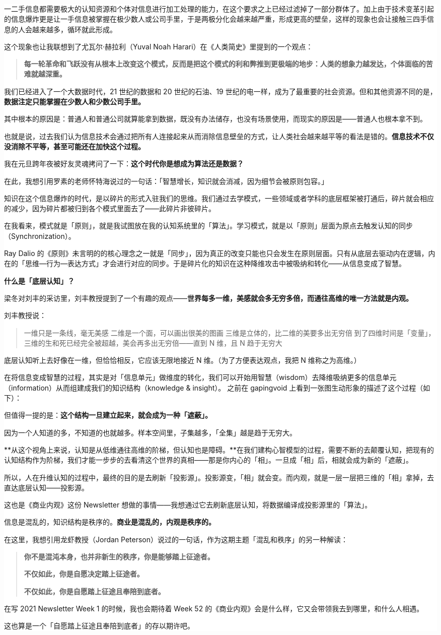 一二手信息都需要极大的认知资源和个体对信息进行加工处理的能力，在这个要求之上已经过滤掉了一部分群体了。加上由于技术变革引起的信息爆炸更是让一手信息被掌握在极少数人或公司手里，于是两极分化会越来越严重，形成更高的壁垒，这样的现象也会让接触三四手信息的人会越来越多，循环就此形成。

这个现象也让我联想到了尤瓦尔·赫拉利（Yuval Noah Harari）在《人类简史》里提到的一个观点：

> **每一轮革命和飞跃没有从根本上改变这个模式，反而是把这个模式的利和弊推到更极端的地步：人类的想象力越发达，个体面临的苦难就越深重。**

我们已经进入了一个大数据时代，21 世纪的数据和 20 世纪的石油、19 世纪的电一样，成为了最重要的社会资源。但和其他资源不同的是，**数据注定只能掌握在少数人和少数公司手里。**

其中根本的原因是：普通人和普通公司就算能拿到数据，既没有办法储存，也没有场景使用，而现实的原因是——普通人也根本拿不到。

也就是说，过去我们认为信息技术会通过把所有人连接起来从而消除信息壁垒的方式，让人类社会越来越平等的看法是错的。**信息技术不仅没消除不平等，甚至可能还在加快这个过程。**

我在元旦跨年夜被好友灵魂拷问了一下：**这个时代你是想成为算法还是数据？**

在此，我想引用罗素的老师怀特海说过的一句话：「智慧增长，知识就会消减，因为细节会被原则包容。」

知识在这个信息爆炸的时代，是以碎片的形式入驻我们的思维。我们通过去学模式，一些领域或者学科的底层框架被打通后，碎片就会相应的减少，因为碎片都被归到各个模式里面去了——此碎片非彼碎片。

在我看来，模式就是「原则」，就是我试图放在我的认知系统里的「算法」。学习模式，就是以「原则」层面为原点去触发认知的同步（Synchronization）。

Ray Dalio 的《原则》未言明的的核心理念之一就是「同步」，因为真正的改变只能也只会发生在原则层面。只有从底层去驱动内在逻辑，内在的「思维—行为—表达方式」才会进行对应的同步。于是碎片化的知识在这种降维攻击中被吸纳和转化——从信息变成了智慧。

**什么是「底层认知」？**

梁冬对刘丰的采访里，刘丰教授提到了一个有趣的观点——**世界每多一维，美感就会多无穷多倍，而通往高维的唯一方法就是内观。**

刘丰教授说：

> 一维只是一条线，毫无美感 二维是一个面，可以画出很美的图画 三维是立体的，比二维的美要多出无穷倍 到了四维时间是「变量」，三维的生和死已经完全被超越，美会再多出无穷倍——直到 N 维，且 N 趋于无穷大

底层认知听上去好像在一维，但恰恰相反，它应该无限地接近 N 维。（为了方便表达观点，我把 N 维称之为高维。）

在将信息变成智慧的过程，其实是对「信息单元」做维度的转化，我们可以开始用智慧（wisdom）去降维吸纳更多的信息单元（information）从而组建成我们的知识结构（knowledge & insight）。 之前在 gapingvoid 上看到一张图生动形象的描述了这个过程（如下）：

但值得一提的是：**这个结构一旦建立起来，就会成为一种「遮蔽」。**

因为一个人知道的多，不知道的也就越多。样本空间里，子集越多，「全集」越是趋于无穷大。

**从这个视角上来说，认知是从低维通往高维的阶梯，但认知也是障碍。**在我们建构心智模型的过程，需要不断的去颠覆认知，把现有的认知结构作为阶梯，我们才能一步步的去看清这个世界的真相——那是你内心的「相」。一旦成「相」后，相就会成为新的「遮蔽」。

所以，人在升维认知的过程中，最终的目的是去刷新「投影源」。投影源变，「相」就会变。而内观，就是一层一层把三维的「相」拿掉，去直达底层认知——投影源。

这也是《商业内观》这份 Newsletter 想做的事情——我想通过它去刷新底层认知，将数据编译成投影源里的「算法」。

信息是混乱的，知识结构是秩序的。**商业是混乱的，内观是秩序的。**

在这里，我想引用龙虾教授（Jordan Peterson）说过的一句话，作为这期主题「混乱和秩序」的另一种解读：

> **你不是混沌本身，也并非新生的秩序，你是能够踏上征途者。**
> 
> **不仅如此，你是自愿决定踏上征途者。**
> 
> **不仅如此，你是自愿踏上征途且奉陪到底者。**

在写 2021 Newsletter Week 1 的时候，我也会期待着 Week 52 的《商业内观》会是什么样，它又会带领我去到哪里，和什么人相遇。

这也算是一个「自愿踏上征途且奉陪到底者」的存以期许吧。
